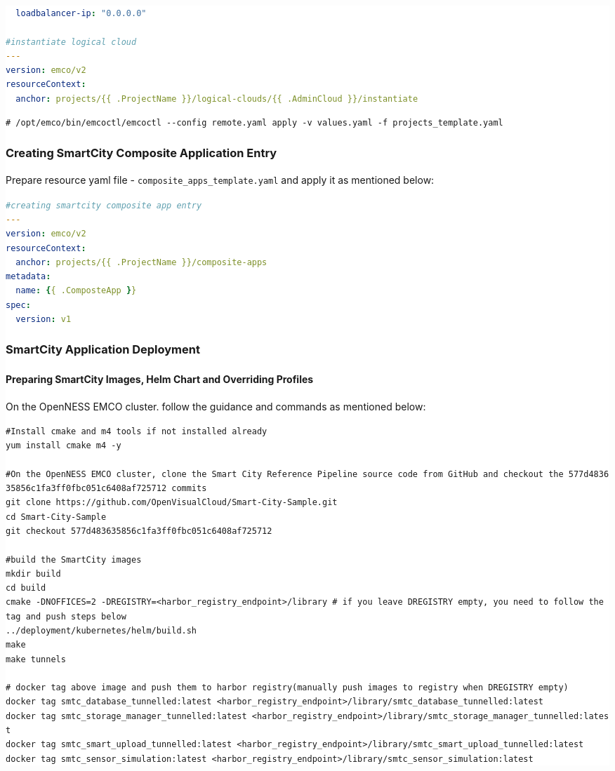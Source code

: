 ```yaml
  loadbalancer-ip: "0.0.0.0"

#instantiate logical cloud
---
version: emco/v2
resourceContext:
  anchor: projects/{{ .ProjectName }}/logical-clouds/{{ .AdminCloud }}/instantiate

```

```shell
# /opt/emco/bin/emcoctl/emcoctl --config remote.yaml apply -v values.yaml -f projects_template.yaml

```

### Creating SmartCity Composite Application Entry
Prepare resource yaml file - `composite_apps_template.yaml` and apply it as mentioned below:
```yaml
#creating smartcity composite app entry
---
version: emco/v2
resourceContext:
  anchor: projects/{{ .ProjectName }}/composite-apps
metadata:
  name: {{ .ComposteApp }}
spec:
  version: v1
```


### SmartCity Application Deployment
#### Preparing SmartCity Images, Helm Chart and Overriding Profiles
On the OpenNESS EMCO cluster. follow the guidance and commands as mentioned below:
   ```shell
   #Install cmake and m4 tools if not installed already
   yum install cmake m4 -y

   #On the OpenNESS EMCO cluster, clone the Smart City Reference Pipeline source code from GitHub and checkout the 577d483635856c1fa3ff0fbc051c6408af725712 commits
   git clone https://github.com/OpenVisualCloud/Smart-City-Sample.git
   cd Smart-City-Sample
   git checkout 577d483635856c1fa3ff0fbc051c6408af725712
   
   #build the SmartCity images
   mkdir build
   cd build
   cmake -DNOFFICES=2 -DREGISTRY=<harbor_registry_endpoint>/library # if you leave DREGISTRY empty, you need to follow the tag and push steps below
   ../deployment/kubernetes/helm/build.sh    
   make
   make tunnels
 
   # docker tag above image and push them to harbor registry(manually push images to registry when DREGISTRY empty)
   docker tag smtc_database_tunnelled:latest <harbor_registry_endpoint>/library/smtc_database_tunnelled:latest
   docker tag smtc_storage_manager_tunnelled:latest <harbor_registry_endpoint>/library/smtc_storage_manager_tunnelled:latest
   docker tag smtc_smart_upload_tunnelled:latest <harbor_registry_endpoint>/library/smtc_smart_upload_tunnelled:latest
   docker tag smtc_sensor_simulation:latest <harbor_registry_endpoint>/library/smtc_sensor_simulation:latest
   ```